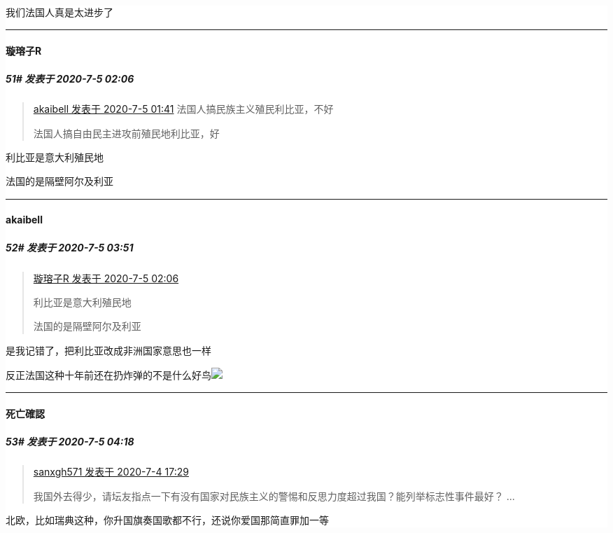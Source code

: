 
我们法国人真是太进步了







*****

####  璇瑢子R  
##### 51#       发表于 2020-7-5 02:06



<blockquote><a href="httphttps://bbs.saraba1st.com/2b/forum.php?mod=redirect&amp;goto=findpost&amp;pid=48071926&amp;ptid=1945818" target="_blank">akaibell 发表于 2020-7-5 01:41</a>
法国人搞民族主义殖民利比亚，不好

法国人搞自由民主进攻前殖民地利比亚，好</blockquote>
利比亚是意大利殖民地

法国的是隔壁阿尔及利亚







*****

####  akaibell  
##### 52#       发表于 2020-7-5 03:51



<blockquote><a href="httphttps://bbs.saraba1st.com/2b/forum.php?mod=redirect&amp;goto=findpost&amp;pid=48072062&amp;ptid=1945818" target="_blank">璇瑢子R 发表于 2020-7-5 02:06</a>

利比亚是意大利殖民地


法国的是隔壁阿尔及利亚</blockquote>
是我记错了，把利比亚改成非洲国家意思也一样


反正法国这种十年前还在扔炸弹的不是什么好鸟<img src="https://static.saraba1st.com/image/smiley/face2017/212.png" referrerpolicy="no-referrer">







*****

####  死亡確認  
##### 53#       发表于 2020-7-5 04:18



<blockquote><a href="httphttps://bbs.saraba1st.com/2b/forum.php?mod=redirect&amp;goto=findpost&amp;pid=48066439&amp;ptid=1945818" target="_blank">sanxgh571 发表于 2020-7-4 17:29</a>

我国外去得少，请坛友指点一下有没有国家对民族主义的警惕和反思力度超过我国？能列举标志性事件最好？ ...</blockquote>
北欧，比如瑞典这种，你升国旗奏国歌都不行，还说你爱国那简直罪加一等
